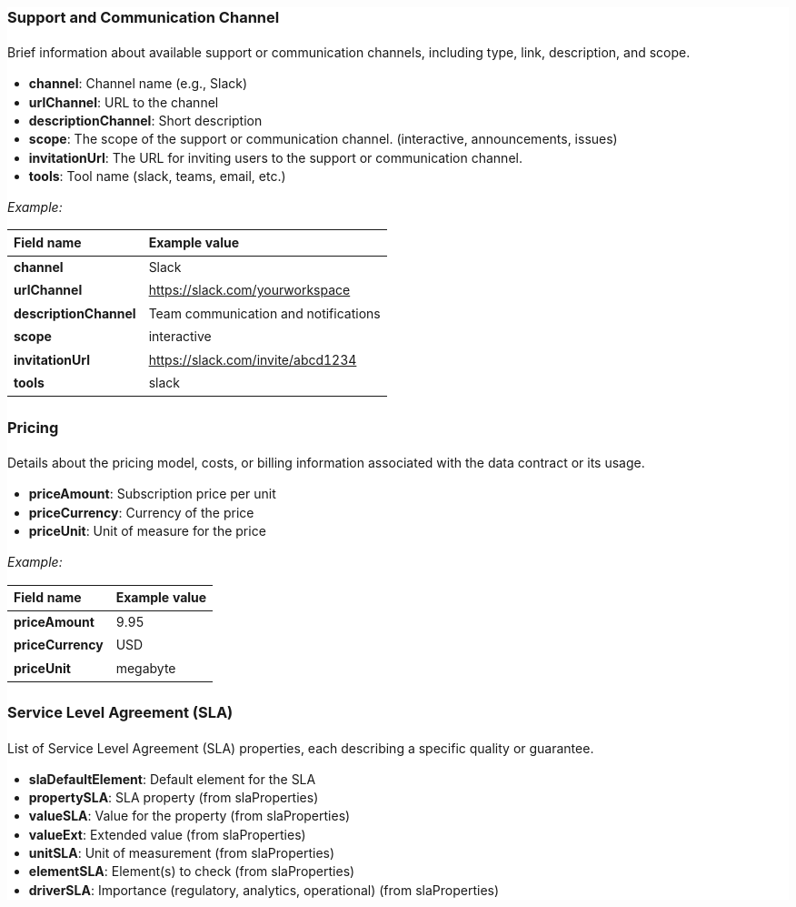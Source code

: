 
### Support and Communication Channel

Brief information about available support or communication channels, including type, link, description, and scope.

- **channel**: Channel name (e.g., Slack)
- **urlChannel**: URL to the channel
- **descriptionChannel**: Short description
- **scope**: The scope of the support or communication channel. (interactive, announcements, issues)
- **invitationUrl**: The URL for inviting users to the support or communication channel.
- **tools**: Tool name (slack, teams, email, etc.)

*Example:*

| Field name             | Example value                                      |
|:-----------------------|:--------------------------------------------------|
| **channel**            | Slack                                             |
| **urlChannel**         | https://slack.com/yourworkspace                   |
| **descriptionChannel** | Team communication and notifications              |
| **scope**              | interactive                                       |
| **invitationUrl**      | https://slack.com/invite/abcd1234                 |
| **tools**              | slack                                             |


### Pricing

Details about the pricing model, costs, or billing information associated with the data contract or its usage.

- **priceAmount**: Subscription price per unit
- **priceCurrency**: Currency of the price
- **priceUnit**: Unit of measure for the price

*Example:*

| Field name                | Example value                                 |
|:--------------------------|:----------------------------------------------|
| **priceAmount**           | 9.95                                          |
| **priceCurrency**         | USD                                           |
| **priceUnit**             | megabyte                                      |


### Service Level Agreement (SLA)

List of Service Level Agreement (SLA) properties, each describing a specific quality or guarantee.

- **slaDefaultElement**: Default element for the SLA
- **propertySLA**: SLA property (from slaProperties)
- **valueSLA**: Value for the property (from slaProperties)
- **valueExt**: Extended value (from slaProperties)
- **unitSLA**: Unit of measurement (from slaProperties)
- **elementSLA**: Element(s) to check (from slaProperties)
- **driverSLA**: Importance (regulatory, analytics, operational) (from slaProperties)
